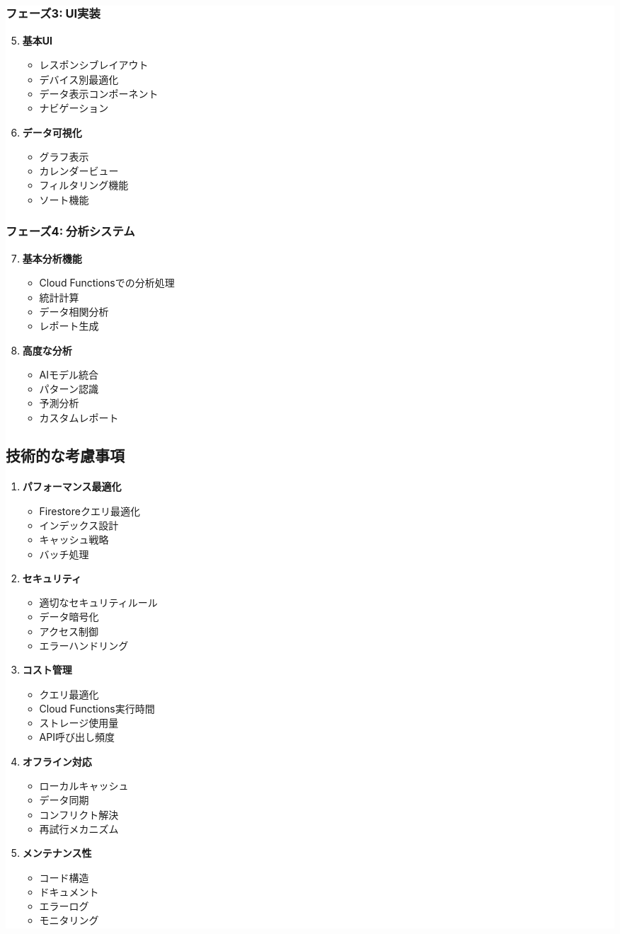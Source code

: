 ### フェーズ3: UI実装
5. **基本UI**
   - レスポンシブレイアウト
   - デバイス別最適化
   - データ表示コンポーネント
   - ナビゲーション

6. **データ可視化**
   - グラフ表示
   - カレンダービュー
   - フィルタリング機能
   - ソート機能

### フェーズ4: 分析システム
7. **基本分析機能**
   - Cloud Functionsでの分析処理
   - 統計計算
   - データ相関分析
   - レポート生成

8. **高度な分析**
   - AIモデル統合
   - パターン認識
   - 予測分析
   - カスタムレポート

## 技術的な考慮事項

1. **パフォーマンス最適化**
   - Firestoreクエリ最適化
   - インデックス設計
   - キャッシュ戦略
   - バッチ処理

2. **セキュリティ**
   - 適切なセキュリティルール
   - データ暗号化
   - アクセス制御
   - エラーハンドリング

3. **コスト管理**
   - クエリ最適化
   - Cloud Functions実行時間
   - ストレージ使用量
   - API呼び出し頻度

4. **オフライン対応**
   - ローカルキャッシュ
   - データ同期
   - コンフリクト解決
   - 再試行メカニズム

5. **メンテナンス性**
   - コード構造
   - ドキュメント
   - エラーログ
   - モニタリング
